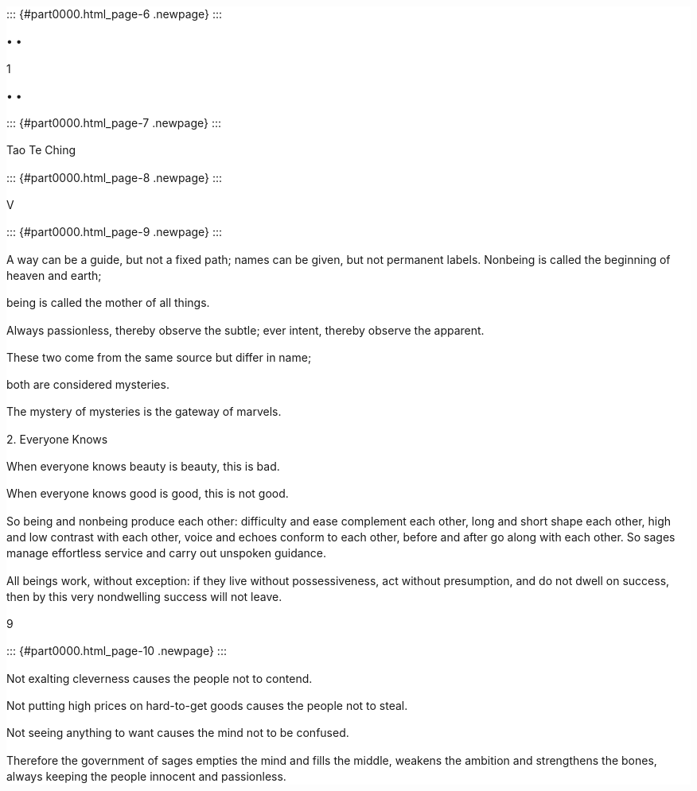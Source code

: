 ::: {#part0000.html_page-6 .newpage}
:::

• •

1

• •

::: {#part0000.html_page-7 .newpage}
:::

Tao Te Ching

::: {#part0000.html_page-8 .newpage}
:::

V

::: {#part0000.html_page-9 .newpage}
:::

A way can be a guide, but not a fixed path; names can be given, but not permanent labels. Nonbeing is called the beginning of heaven and earth;

being is called the mother of all things.

Always passionless, thereby observe the subtle; ever intent, thereby observe the apparent.

These two come from the same source but differ in name;

both are considered mysteries.

The mystery of mysteries is the gateway of marvels.

2\. Everyone Knows

When everyone knows beauty is beauty, this is bad.

When everyone knows good is good, this is not good.

So being and nonbeing produce each other: difficulty and ease complement each other, long and short shape each other, high and low contrast with each other, voice and echoes conform to each other, before and after go along with each other. So sages manage effortless service and carry out unspoken guidance.

All beings work, without exception: if they live without possessiveness, act without presumption, and do not dwell on success, then by this very nondwelling success will not leave.

9

::: {#part0000.html_page-10 .newpage}
:::

Not exalting cleverness causes the people not to contend.

Not putting high prices on hard-to-get goods causes the people not to steal.

Not seeing anything to want causes the mind not to be confused.

Therefore the government of sages empties the mind and fills the middle, weakens the ambition and strengthens the bones, always keeping the people innocent and passionless.
